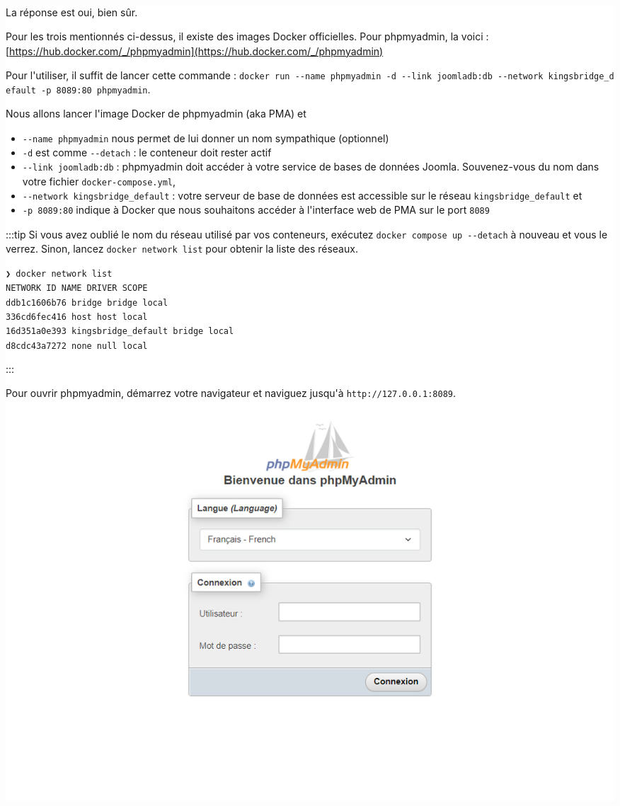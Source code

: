 La réponse est oui, bien sûr.

Pour les trois mentionnés ci-dessus, il existe des images Docker officielles. Pour phpmyadmin, la voici : [https://hub.docker.com/_/phpmyadmin](https://hub.docker.com/_/phpmyadmin)

Pour l'utiliser, il suffit de lancer cette commande : `docker run --name phpmyadmin -d --link joomladb:db --network kingsbridge_default -p 8089:80 phpmyadmin`.

Nous allons lancer l'image Docker de phpmyadmin (aka PMA) et

* `--name phpmyadmin` nous permet de lui donner un nom sympathique (optionnel)
* `-d` est comme `--detach` : le conteneur doit rester actif
* `--link joomladb:db` : phpmyadmin doit accéder à votre service de bases de données Joomla. Souvenez-vous du nom dans votre fichier `docker-compose.yml`,
* `--network kingsbridge_default` : votre serveur de base de données est accessible sur le réseau `kingsbridge_default` et
* `-p 8089:80` indique à Docker que nous souhaitons accéder à l'interface web de PMA sur le port `8089`

:::tip
Si vous avez oublié le nom du réseau utilisé par vos conteneurs, exécutez `docker compose up --detach` à nouveau et vous le verrez. Sinon, lancez `docker network list` pour obtenir la liste des réseaux.

```bash
❯ docker network list
NETWORK ID NAME DRIVER SCOPE
ddb1c1606b76 bridge bridge local
336cd6fec416 host host local
16d351a0e393 kingsbridge_default bridge local
d8cdc43a7272 none null local
```

:::

Pour ouvrir phpmyadmin, démarrez votre navigateur et naviguez jusqu'à `http://127.0.0.1:8089`.

![phpmyadmin](./images/phpmyadmin.png)
